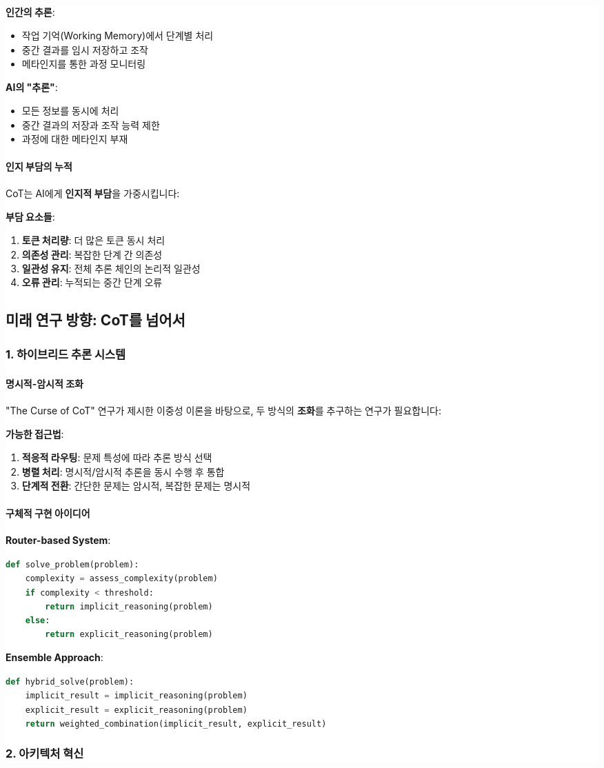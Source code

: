 **인간의 추론**:
- 작업 기억(Working Memory)에서 단계별 처리
- 중간 결과를 임시 저장하고 조작
- 메타인지를 통한 과정 모니터링

**AI의 "추론"**:
- 모든 정보를 동시에 처리
- 중간 결과의 저장과 조작 능력 제한
- 과정에 대한 메타인지 부재

#### 인지 부담의 누적

CoT는 AI에게 **인지적 부담**을 가중시킵니다:

**부담 요소들**:
1. **토큰 처리량**: 더 많은 토큰 동시 처리
2. **의존성 관리**: 복잡한 단계 간 의존성
3. **일관성 유지**: 전체 추론 체인의 논리적 일관성
4. **오류 관리**: 누적되는 중간 단계 오류

## 미래 연구 방향: CoT를 넘어서

### 1. 하이브리드 추론 시스템

#### 명시적-암시적 조화

"The Curse of CoT" 연구가 제시한 이중성 이론을 바탕으로, 두 방식의 **조화**를 추구하는 연구가 필요합니다:

**가능한 접근법**:
1. **적응적 라우팅**: 문제 특성에 따라 추론 방식 선택
2. **병렬 처리**: 명시적/암시적 추론을 동시 수행 후 통합
3. **단계적 전환**: 간단한 문제는 암시적, 복잡한 문제는 명시적

#### 구체적 구현 아이디어

**Router-based System**:
```python
def solve_problem(problem):
    complexity = assess_complexity(problem)
    if complexity < threshold:
        return implicit_reasoning(problem)
    else:
        return explicit_reasoning(problem)
```

**Ensemble Approach**:
```python
def hybrid_solve(problem):
    implicit_result = implicit_reasoning(problem)
    explicit_result = explicit_reasoning(problem)
    return weighted_combination(implicit_result, explicit_result)
```

### 2. 아키텍처 혁신
